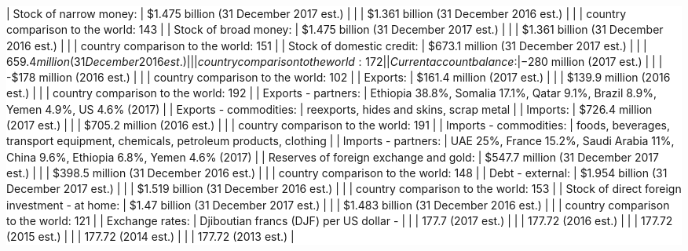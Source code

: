 | Stock of narrow money: | $1.475 billion (31 December 2017 est.) |
| | $1.361 billion (31 December 2016 est.) |
| | country comparison to the world: 143 |
| Stock of broad money: | $1.475 billion (31 December 2017 est.) |
| | $1.361 billion (31 December 2016 est.) |
| | country comparison to the world: 151 |
| Stock of domestic credit: | $673.1 million (31 December 2017 est.) |
| | $659.4 million (31 December 2016 est.) |
| | country comparison to the world: 172 |
| Current account balance: | -$280 million (2017 est.) |
| | -$178 million (2016 est.) |
| | country comparison to the world: 102 |
| Exports: | $161.4 million (2017 est.) |
| | $139.9 million (2016 est.) |
| | country comparison to the world: 192 |
| Exports - partners: | Ethiopia 38.8%, Somalia 17.1%, Qatar 9.1%, Brazil 8.9%, Yemen 4.9%, US 4.6% (2017) |
| Exports - commodities: | reexports, hides and skins, scrap metal |
| Imports: | $726.4 million (2017 est.) |
| | $705.2 million (2016 est.) |
| | country comparison to the world: 191 |
| Imports - commodities: | foods, beverages, transport equipment, chemicals, petroleum products, clothing |
| Imports - partners: | UAE 25%, France 15.2%, Saudi Arabia 11%, China 9.6%, Ethiopia 6.8%, Yemen 4.6% (2017) |
| Reserves of foreign exchange and gold: | $547.7 million (31 December 2017 est.) |
| | $398.5 million (31 December 2016 est.) |
| | country comparison to the world: 148 |
| Debt - external: | $1.954 billion (31 December 2017 est.) |
| | $1.519 billion (31 December 2016 est.) |
| | country comparison to the world: 153 |
| Stock of direct foreign investment - at home: | $1.47 billion (31 December 2017 est.) |
| | $1.483 billion (31 December 2016 est.) |
| | country comparison to the world: 121 |
| Exchange rates: | Djiboutian francs (DJF) per US dollar - |
| | 177.7 (2017 est.) |
| | 177.72 (2016 est.) |
| | 177.72 (2015 est.) |
| | 177.72 (2014 est.) |
| | 177.72 (2013 est.) |
